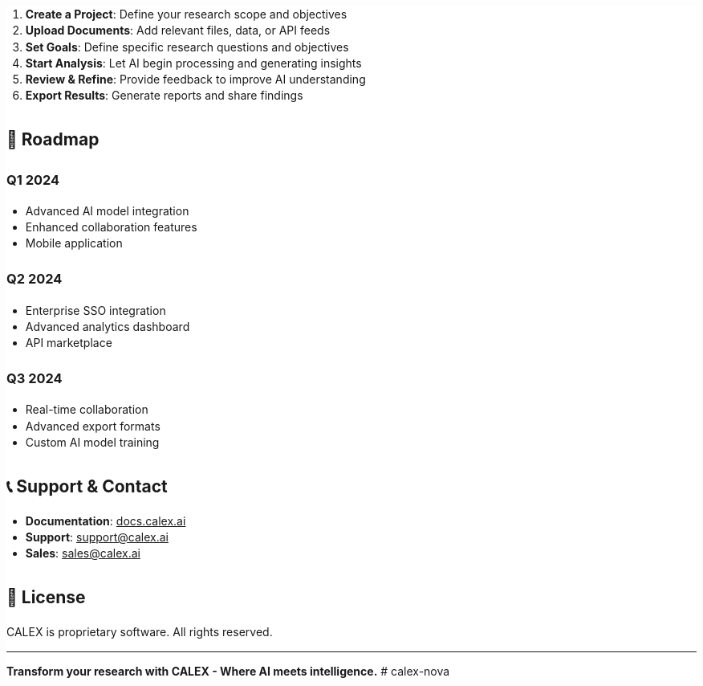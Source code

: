 1. **Create a Project**: Define your research scope and objectives
2. **Upload Documents**: Add relevant files, data, or API feeds
3. **Set Goals**: Define specific research questions and objectives
4. **Start Analysis**: Let AI begin processing and generating insights
5. **Review & Refine**: Provide feedback to improve AI understanding
6. **Export Results**: Generate reports and share findings

## 🔮 Roadmap

### **Q1 2024**
- Advanced AI model integration
- Enhanced collaboration features
- Mobile application

### **Q2 2024**
- Enterprise SSO integration
- Advanced analytics dashboard
- API marketplace

### **Q3 2024**
- Real-time collaboration
- Advanced export formats
- Custom AI model training

## 📞 Support & Contact

- **Documentation**: [docs.calex.ai](https://docs.calex.ai)
- **Support**: [support@calex.ai](mailto:support@calex.ai)
- **Sales**: [sales@calex.ai](mailto:sales@calex.ai)

## 📄 License

CALEX is proprietary software. All rights reserved.

---

**Transform your research with CALEX - Where AI meets intelligence.** #   c a l e x - n o v a 
 
 